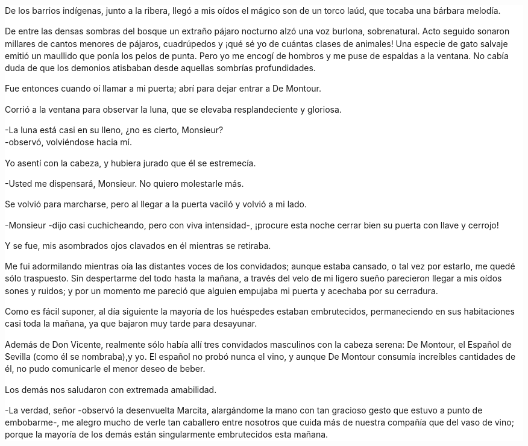    De los barrios indígenas, junto a la ribera, llegó a mis
   oídos el mágico son de un torco laúd, que tocaba una bárbara melodía.
  
   De entre las densas sombras del bosque un extraño pájaro
   nocturno alzó una voz burlona, sobrenatural. Acto seguido sonaron
   millares de cantos menores de pájaros, cuadrúpedos y ¡qué sé yo de
   cuántas clases de animales! Una especie de gato salvaje emitió un
   maullido que ponía los pelos de punta. Pero yo me encogí de hombros y
   me puse de espaldas a la ventana. No cabía duda de que los demonios
   atisbaban desde aquellas sombrías profundidades.
   
   Fue entonces cuando oí llamar a mi puerta; abrí para dejar
   entrar a De Montour.
   
   Corrió a la ventana para observar la luna, que se elevaba
   resplandeciente y gloriosa.
   
   -La luna está casi en su lleno, ¿no es cierto, Monsieur?  
   -observó, volviéndose hacia mí.  
   
   Yo asentí con la cabeza, y hubiera jurado que él se
   estremecía.
   
   -Usted me dispensará, Monsieur. No quiero molestarle más.
   
   Se volvió para marcharse, pero al llegar a la puerta vaciló y volvió a
   mi lado.
   
   -Monsieur -dijo casi cuchicheando, pero con viva
   intensidad-, ¡procure esta noche cerrar bien su puerta con llave y
   cerrojo!
   
   Y se fue, mis asombrados ojos clavados en él mientras se
   retiraba.
   
   Me fui adormilando mientras oía las distantes voces de los
   convidados; aunque estaba cansado, o tal vez por estarlo, me quedé sólo
   traspuesto. Sin despertarme del todo hasta la mañana, a través del velo
   de mi ligero sueño parecieron llegar a mis oídos sones y ruidos; y por
   un momento me pareció que alguien empujaba mi puerta y acechaba por su
   cerradura.
   
   Como es fácil suponer, al día siguiente la mayoría de los
   huéspedes estaban embrutecidos, permaneciendo en sus habitaciones casi
   toda la mañana, ya que bajaron muy tarde para desayunar.
   
   Además de Don Vicente, realmente sólo había allí tres
   convidados masculinos con la cabeza serena: De Montour, el Español de
   Sevilla (como él se nombraba),y yo. El español no probó nunca el vino,
   y aunque De Montour consumía increíbles cantidades de él, no pudo
   comunicarle el menor deseo de beber.
   
   Los demás nos saludaron con extremada amabilidad.
   
   -La verdad, señor -observó la desenvuelta Marcita,
   alargándome la mano con tan gracioso gesto que estuvo a punto de
   embobarme-, me alegro mucho de verle tan caballero entre nosotros que
   cuida más de nuestra compañía que del vaso de vino; porque la mayoría
   de los demás están singularmente embrutecidos esta mañana.
   